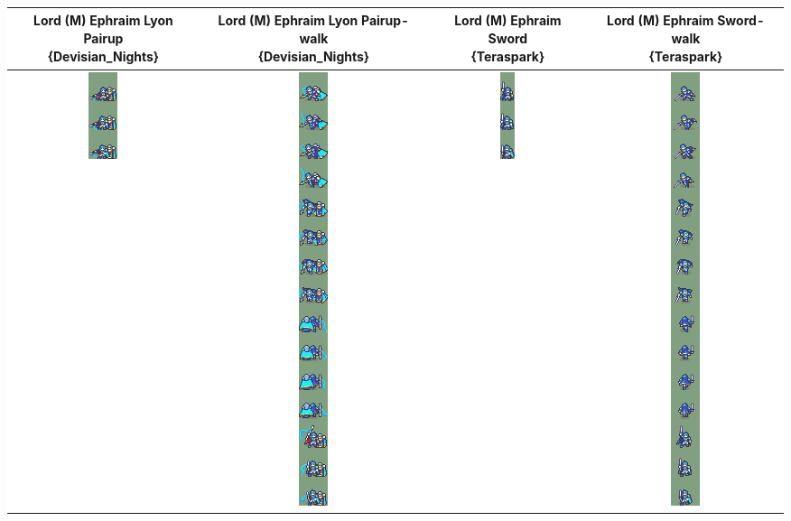 
|Lord (M) Ephraim Lyon Pairup <br> {Devisian_Nights}|Lord (M) Ephraim Lyon Pairup-walk <br> {Devisian_Nights}|Lord (M) Ephraim Sword <br> {Teraspark}|Lord (M) Ephraim Sword-walk <br> {Teraspark}|
| :---: | :---: | :---: | :---: |
|<img alt="Lord (M) Ephraim Lyon Pairup {Devisian_Nights}-stand" src="Lord (M) Ephraim Lyon Pairup {Devisian_Nights}-stand.png" />|<img alt="Lord (M) Ephraim Lyon Pairup {Devisian_Nights}-walk" src="Lord (M) Ephraim Lyon Pairup {Devisian_Nights}-walk.png" />|<img alt="Lord (M) Ephraim Sword {Teraspark}-stand" src="Lord (M) Ephraim Sword {Teraspark}-stand.png" />|<img alt="Lord (M) Ephraim Sword {Teraspark}-walk" src="Lord (M) Ephraim Sword {Teraspark}-walk.png" />|